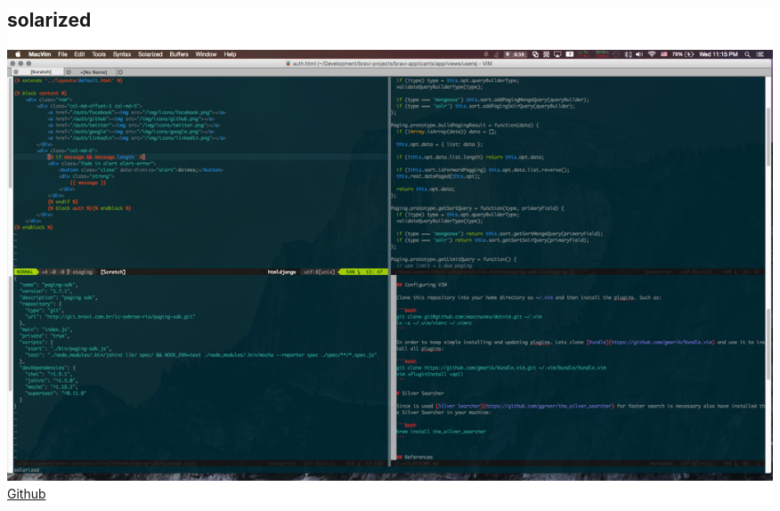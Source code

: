 ## solarized

<a href="./solarized.png"><img src="./solarized.png" style="width: 100%" /></a>
<a href="https://github.com/altercation/vim-colors-solarized">Github</a>
